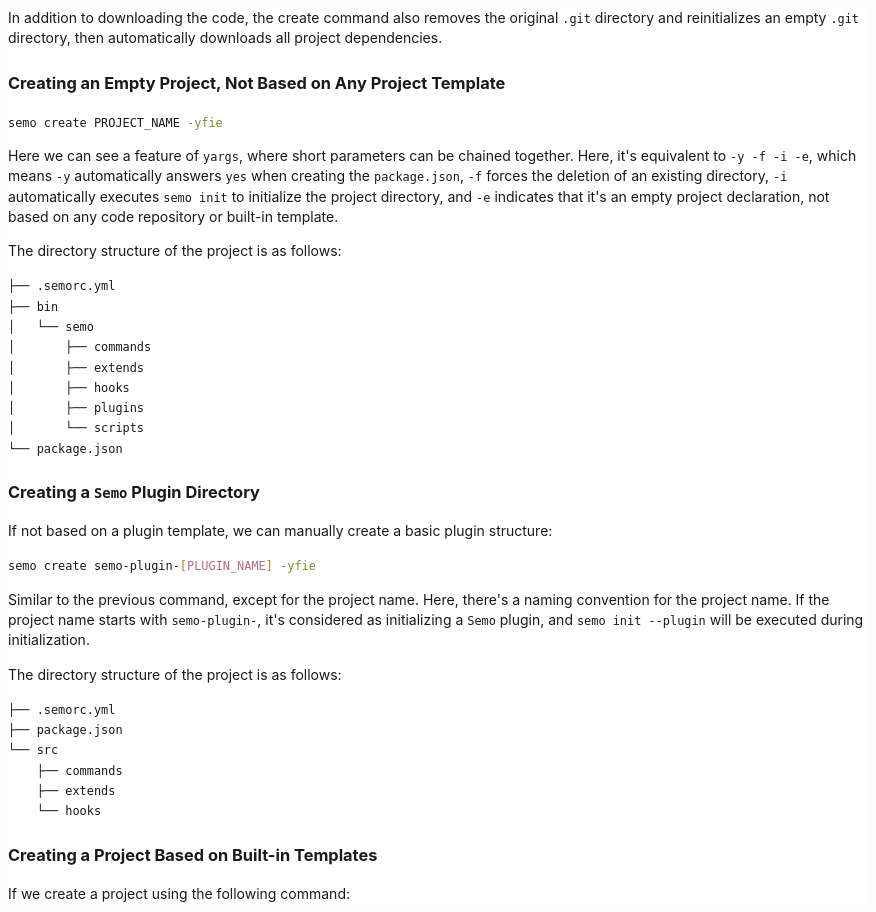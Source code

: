 In addition to downloading the code, the create command also removes the original `.git` directory and reinitializes an empty `.git` directory, then automatically downloads all project dependencies.

### Creating an Empty Project, Not Based on Any Project Template

```bash
semo create PROJECT_NAME -yfie
```

Here we can see a feature of `yargs`, where short parameters can be chained together. Here, it's equivalent to `-y -f -i -e`, which means `-y` automatically answers `yes` when creating the `package.json`, `-f` forces the deletion of an existing directory, `-i` automatically executes `semo init` to initialize the project directory, and `-e` indicates that it's an empty project declaration, not based on any code repository or built-in template.

The directory structure of the project is as follows:

```
├── .semorc.yml
├── bin
│   └── semo
│       ├── commands
│       ├── extends
│       ├── hooks
│       ├── plugins
│       └── scripts
└── package.json
```

### Creating a `Semo` Plugin Directory

If not based on a plugin template, we can manually create a basic plugin structure:

```bash
semo create semo-plugin-[PLUGIN_NAME] -yfie
```

Similar to the previous command, except for the project name. Here, there's a naming convention for the project name. If the project name starts with `semo-plugin-`, it's considered as initializing a `Semo` plugin, and `semo init --plugin` will be executed during initialization.

The directory structure of the project is as follows:

```
├── .semorc.yml
├── package.json
└── src
    ├── commands
    ├── extends
    └── hooks
```

### Creating a Project Based on Built-in Templates

If we create a project using the following command:
